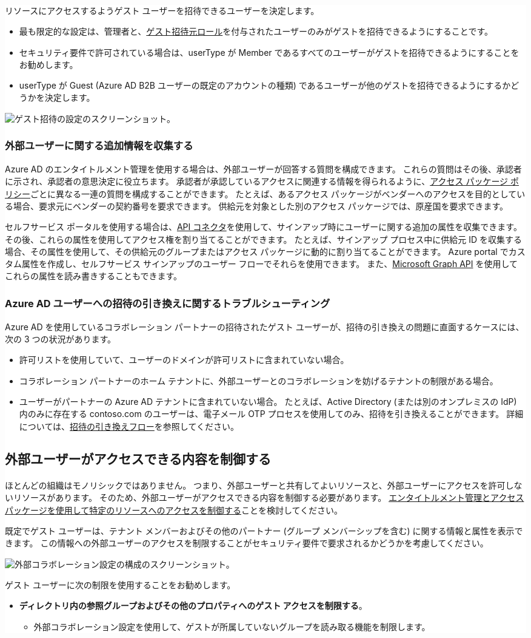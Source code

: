 リソースにアクセスするようゲスト ユーザーを招待できるユーザーを決定します。

* 最も限定的な設定は、管理者と、[ゲスト招待元ロール](../external-identities/delegate-invitations.md)を付与されたユーザーのみがゲストを招待できるようにすることです。

* セキュリティ要件で許可されている場合は、userType が Member であるすべてのユーザーがゲストを招待できるようにすることをお勧めします。

* userType が Guest (Azure AD B2B ユーザーの既定のアカウントの種類) であるユーザーが他のゲストを招待できるようにするかどうかを決定します。 

![ゲスト招待の設定のスクリーンショット。](media/secure-external-access/5-guest-invite-settings.png)

 

### <a name="collect-additional-information-about-external-users"></a>外部ユーザーに関する追加情報を収集する

Azure AD のエンタイトルメント管理を使用する場合は、外部ユーザーが回答する質問を構成できます。 これらの質問はその後、承認者に示され、承認者の意思決定に役立ちます。 承認者が承認しているアクセスに関連する情報を得られるように、[アクセス パッケージ ポリシー](../governance/entitlement-management-access-package-approval-policy.md)ごとに異なる一連の質問を構成することができます。 たとえば、あるアクセス パッケージがベンダーへのアクセスを目的としている場合、要求元にベンダーの契約番号を要求できます。 供給元を対象とした別のアクセス パッケージでは、原産国を要求できます。

セルフサービス ポータルを使用する場合は、[API コネクタ](../external-identities/api-connectors-overview.md)を使用して、サインアップ時にユーザーに関する追加の属性を収集できます。 その後、これらの属性を使用してアクセス権を割り当てることができます。 たとえば、サインアップ プロセス中に供給元 ID を収集する場合、その属性を使用して、その供給元のグループまたはアクセス パッケージに動的に割り当てることができます。 Azure portal でカスタム属性を作成し、セルフサービス サインアップのユーザー フローでそれらを使用できます。 また、[Microsoft Graph API](../../active-directory-b2c/microsoft-graph-operations.md) を使用してこれらの属性を読み書きすることもできます。 

### <a name="troubleshoot-invitation-redemption-to-azure-ad-users"></a>Azure AD ユーザーへの招待の引き換えに関するトラブルシューティング

Azure AD を使用しているコラボレーション パートナーの招待されたゲスト ユーザーが、招待の引き換えの問題に直面するケースには、次の 3 つの状況があります。

* 許可リストを使用していて、ユーザーのドメインが許可リストに含まれていない場合。

* コラボレーション パートナーのホーム テナントに、外部ユーザーとのコラボレーションを妨げるテナントの制限がある場合。

* ユーザーがパートナーの Azure AD テナントに含まれていない場合。 たとえば、Active Directory (または別のオンプレミスの IdP) 内のみに存在する contoso.com のユーザーは、電子メール OTP プロセスを使用してのみ、招待を引き換えることができます。 詳細については、[招待の引き換えフロー](../external-identities/redemption-experience.md)を参照してください。

## <a name="control-what-external-users-can-access"></a>外部ユーザーがアクセスできる内容を制御する

ほとんどの組織はモノリシックではありません。 つまり、外部ユーザーと共有してよいリソースと、外部ユーザーにアクセスを許可しないリソースがあります。 そのため、外部ユーザーがアクセスできる内容を制御する必要があります。 [エンタイトルメント管理とアクセス パッケージを使用して特定のリソースへのアクセスを制御する](6-secure-access-entitlement-managment.md)ことを検討してください。

既定でゲスト ユーザーは、テナント メンバーおよびその他のパートナー (グループ メンバーシップを含む) に関する情報と属性を表示できます。 この情報への外部ユーザーのアクセスを制限することがセキュリティ要件で要求されるかどうかを考慮してください。

![外部コラボレーション設定の構成のスクリーンショット。](media/secure-external-access/5-external-collaboration-settings.png)

ゲスト ユーザーに次の制限を使用することをお勧めします。

* **ディレクトリ内の参照グループおよびその他のプロパティへのゲスト アクセスを制限する**。

   * 外部コラボレーション設定を使用して、ゲストが所属していないグループを読み取る機能を制限します。
